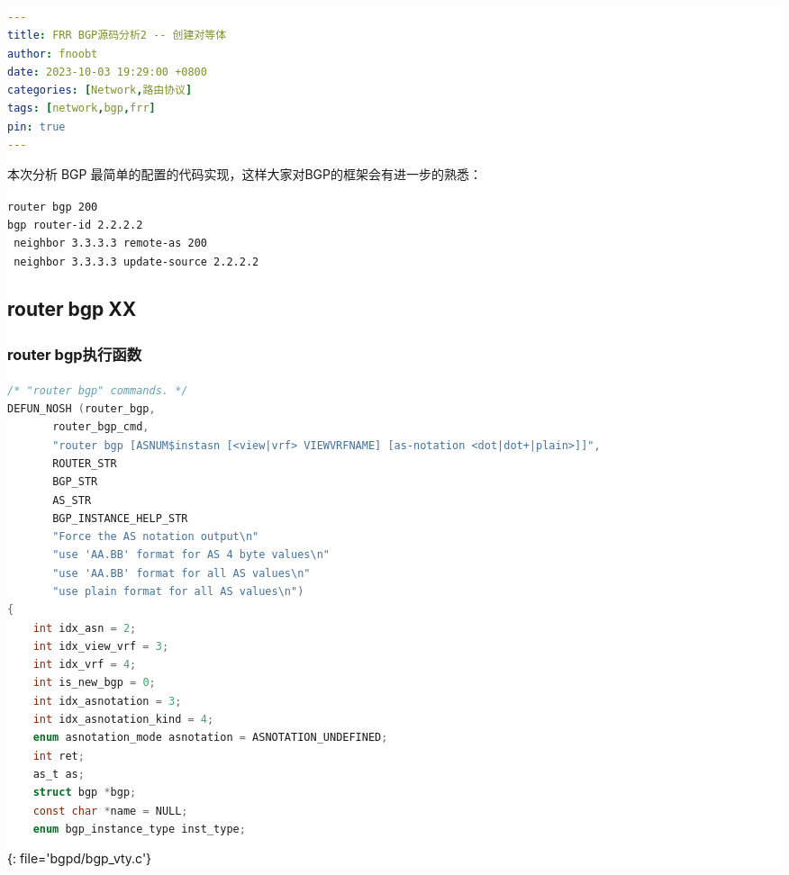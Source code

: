 ```yaml
---
title: FRR BGP源码分析2 -- 创建对等体
author: fnoobt
date: 2023-10-03 19:29:00 +0800
categories: [Network,路由协议]
tags: [network,bgp,frr]
pin: true
---
```


本次分析 BGP 最简单的配置的代码实现，这样大家对BGP的框架会有进一步的熟悉：

```bash
router bgp 200
bgp router-id 2.2.2.2
 neighbor 3.3.3.3 remote-as 200
 neighbor 3.3.3.3 update-source 2.2.2.2
```

## router bgp XX
### router bgp执行函数

```c
/* "router bgp" commands. */
DEFUN_NOSH (router_bgp,
       router_bgp_cmd,
       "router bgp [ASNUM$instasn [<view|vrf> VIEWVRFNAME] [as-notation <dot|dot+|plain>]]",
       ROUTER_STR
       BGP_STR
       AS_STR
       BGP_INSTANCE_HELP_STR
       "Force the AS notation output\n"
       "use 'AA.BB' format for AS 4 byte values\n"
       "use 'AA.BB' format for all AS values\n"
       "use plain format for all AS values\n")
{
	int idx_asn = 2;
	int idx_view_vrf = 3;
	int idx_vrf = 4;
	int is_new_bgp = 0;
	int idx_asnotation = 3;
	int idx_asnotation_kind = 4;
	enum asnotation_mode asnotation = ASNOTATION_UNDEFINED;
	int ret;
	as_t as;
	struct bgp *bgp;
	const char *name = NULL;
	enum bgp_instance_type inst_type;
```
{: file='bgpd/bgp_vty.c'}
